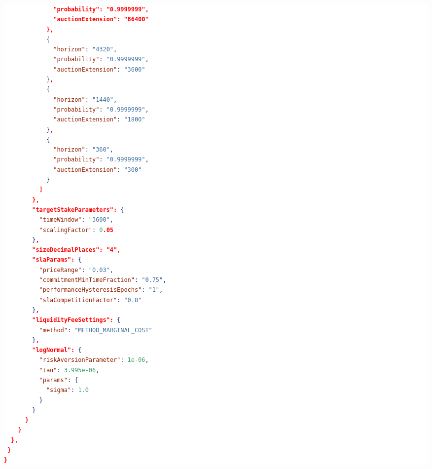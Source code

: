 ```json
              "probability": "0.9999999",
              "auctionExtension": "86400"
            },
            {
              "horizon": "4320",
              "probability": "0.9999999",
              "auctionExtension": "3600"
            },
            {
              "horizon": "1440",
              "probability": "0.9999999",
              "auctionExtension": "1800"
            },
            {
              "horizon": "360",
              "probability": "0.9999999",
              "auctionExtension": "300"
            }
          ]
        },
        "targetStakeParameters": {
          "timeWindow": "3600",
          "scalingFactor": 0.05
        },
        "sizeDecimalPlaces": "4",
        "slaParams": {
          "priceRange": "0.03",
          "commitmentMinTimeFraction": "0.75",
          "performanceHysteresisEpochs": "1",
          "slaCompetitionFactor": "0.8"
        },
        "liquidityFeeSettings": {
          "method": "METHOD_MARGINAL_COST"
        },
        "logNormal": {
          "riskAversionParameter": 1e-06,
          "tau": 3.995e-06,
          "params": {
            "sigma": 1.0
          }
        }
      }
    }
  },
 }
}
```
  </TabItem>
  <TabItem value="cmd" label="Command line (Linux / OSX)">
		<TerminalInstructions />

